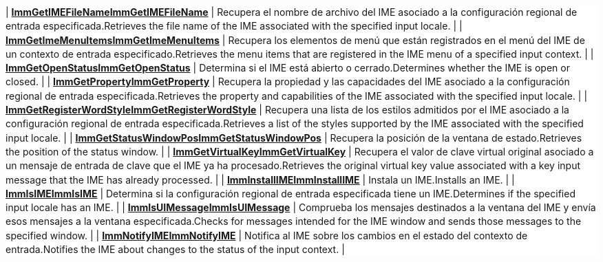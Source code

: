 | [<span data-ttu-id="b2a31-164">**ImmGetIMEFileName**</span><span class="sxs-lookup"><span data-stu-id="b2a31-164">**ImmGetIMEFileName**</span></span>](/windows/desktop/api/Imm/nf-imm-immgetimefilenamea)                     | <span data-ttu-id="b2a31-165">Recupera el nombre de archivo del IME asociado a la configuración regional de entrada especificada.</span><span class="sxs-lookup"><span data-stu-id="b2a31-165">Retrieves the file name of the IME associated with the specified input locale.</span></span>                                             |
| [<span data-ttu-id="b2a31-166">**ImmGetImeMenuItems**</span><span class="sxs-lookup"><span data-stu-id="b2a31-166">**ImmGetImeMenuItems**</span></span>](/windows/desktop/api/Imm/nf-imm-immgetimemenuitemsa)                   | <span data-ttu-id="b2a31-167">Recupera los elementos de menú que están registrados en el menú del IME de un contexto de entrada especificado.</span><span class="sxs-lookup"><span data-stu-id="b2a31-167">Retrieves the menu items that are registered in the IME menu of a specified input context.</span></span>                                 |
| [<span data-ttu-id="b2a31-168">**ImmGetOpenStatus**</span><span class="sxs-lookup"><span data-stu-id="b2a31-168">**ImmGetOpenStatus**</span></span>](/windows/desktop/api/Imm/nf-imm-immgetopenstatus)                       | <span data-ttu-id="b2a31-169">Determina si el IME está abierto o cerrado.</span><span class="sxs-lookup"><span data-stu-id="b2a31-169">Determines whether the IME is open or closed.</span></span>                                                                              |
| [<span data-ttu-id="b2a31-170">**ImmGetProperty**</span><span class="sxs-lookup"><span data-stu-id="b2a31-170">**ImmGetProperty**</span></span>](/windows/desktop/api/Imm/nf-imm-immgetproperty)                           | <span data-ttu-id="b2a31-171">Recupera la propiedad y las capacidades del IME asociado a la configuración regional de entrada especificada.</span><span class="sxs-lookup"><span data-stu-id="b2a31-171">Retrieves the property and capabilities of the IME associated with the specified input locale.</span></span>                             |
| [<span data-ttu-id="b2a31-172">**ImmGetRegisterWordStyle**</span><span class="sxs-lookup"><span data-stu-id="b2a31-172">**ImmGetRegisterWordStyle**</span></span>](/windows/desktop/api/Imm/nf-imm-immgetregisterwordstylea)         | <span data-ttu-id="b2a31-173">Recupera una lista de los estilos admitidos por el IME asociado a la configuración regional de entrada especificada.</span><span class="sxs-lookup"><span data-stu-id="b2a31-173">Retrieves a list of the styles supported by the IME associated with the specified input locale.</span></span>                            |
| [<span data-ttu-id="b2a31-174">**ImmGetStatusWindowPos**</span><span class="sxs-lookup"><span data-stu-id="b2a31-174">**ImmGetStatusWindowPos**</span></span>](/windows/desktop/api/Imm/nf-imm-immgetstatuswindowpos)             | <span data-ttu-id="b2a31-175">Recupera la posición de la ventana de estado.</span><span class="sxs-lookup"><span data-stu-id="b2a31-175">Retrieves the position of the status window.</span></span>                                                                               |
| [<span data-ttu-id="b2a31-176">**ImmGetVirtualKey**</span><span class="sxs-lookup"><span data-stu-id="b2a31-176">**ImmGetVirtualKey**</span></span>](/windows/desktop/api/Imm/nf-imm-immgetvirtualkey)                       | <span data-ttu-id="b2a31-177">Recupera el valor de clave virtual original asociado a un mensaje de entrada de clave que el IME ya ha procesado.</span><span class="sxs-lookup"><span data-stu-id="b2a31-177">Retrieves the original virtual key value associated with a key input message that the IME has already processed.</span></span>           |
| [<span data-ttu-id="b2a31-178">**ImmInstallIME**</span><span class="sxs-lookup"><span data-stu-id="b2a31-178">**ImmInstallIME**</span></span>](/windows/desktop/api/Imm/nf-imm-imminstallimea)                             | <span data-ttu-id="b2a31-179">Instala un IME.</span><span class="sxs-lookup"><span data-stu-id="b2a31-179">Installs an IME.</span></span>                                                                                                           |
| [<span data-ttu-id="b2a31-180">**ImmIsIME**</span><span class="sxs-lookup"><span data-stu-id="b2a31-180">**ImmIsIME**</span></span>](/windows/desktop/api/Imm/nf-imm-immisime)                                       | <span data-ttu-id="b2a31-181">Determina si la configuración regional de entrada especificada tiene un IME.</span><span class="sxs-lookup"><span data-stu-id="b2a31-181">Determines if the specified input locale has an IME.</span></span>                                                                       |
| [<span data-ttu-id="b2a31-182">**ImmIsUIMessage**</span><span class="sxs-lookup"><span data-stu-id="b2a31-182">**ImmIsUIMessage**</span></span>](/windows/desktop/api/Imm/nf-imm-immisuimessagea)                           | <span data-ttu-id="b2a31-183">Comprueba los mensajes destinados a la ventana del IME y envía esos mensajes a la ventana especificada.</span><span class="sxs-lookup"><span data-stu-id="b2a31-183">Checks for messages intended for the IME window and sends those messages to the specified window.</span></span>                          |
| [<span data-ttu-id="b2a31-184">**ImmNotifyIME**</span><span class="sxs-lookup"><span data-stu-id="b2a31-184">**ImmNotifyIME**</span></span>](/windows/desktop/api/Imm/nf-imm-immnotifyime)                               | <span data-ttu-id="b2a31-185">Notifica al IME sobre los cambios en el estado del contexto de entrada.</span><span class="sxs-lookup"><span data-stu-id="b2a31-185">Notifies the IME about changes to the status of the input context.</span></span>                                                         |